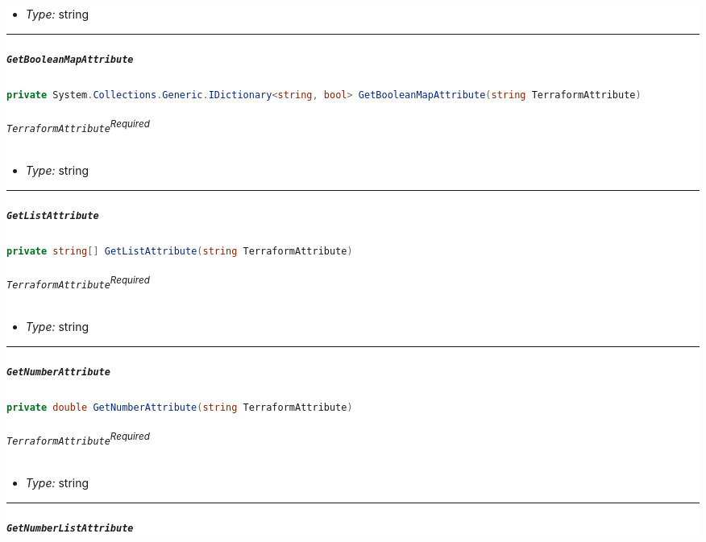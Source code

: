 - *Type:* string

---

##### `GetBooleanMapAttribute` <a name="GetBooleanMapAttribute" id="@cdktf/provider-googleworkspace.groupSettings.GroupSettings.getBooleanMapAttribute"></a>

```csharp
private System.Collections.Generic.IDictionary<string, bool> GetBooleanMapAttribute(string TerraformAttribute)
```

###### `TerraformAttribute`<sup>Required</sup> <a name="TerraformAttribute" id="@cdktf/provider-googleworkspace.groupSettings.GroupSettings.getBooleanMapAttribute.parameter.terraformAttribute"></a>

- *Type:* string

---

##### `GetListAttribute` <a name="GetListAttribute" id="@cdktf/provider-googleworkspace.groupSettings.GroupSettings.getListAttribute"></a>

```csharp
private string[] GetListAttribute(string TerraformAttribute)
```

###### `TerraformAttribute`<sup>Required</sup> <a name="TerraformAttribute" id="@cdktf/provider-googleworkspace.groupSettings.GroupSettings.getListAttribute.parameter.terraformAttribute"></a>

- *Type:* string

---

##### `GetNumberAttribute` <a name="GetNumberAttribute" id="@cdktf/provider-googleworkspace.groupSettings.GroupSettings.getNumberAttribute"></a>

```csharp
private double GetNumberAttribute(string TerraformAttribute)
```

###### `TerraformAttribute`<sup>Required</sup> <a name="TerraformAttribute" id="@cdktf/provider-googleworkspace.groupSettings.GroupSettings.getNumberAttribute.parameter.terraformAttribute"></a>

- *Type:* string

---

##### `GetNumberListAttribute` <a name="GetNumberListAttribute" id="@cdktf/provider-googleworkspace.groupSettings.GroupSettings.getNumberListAttribute"></a>
